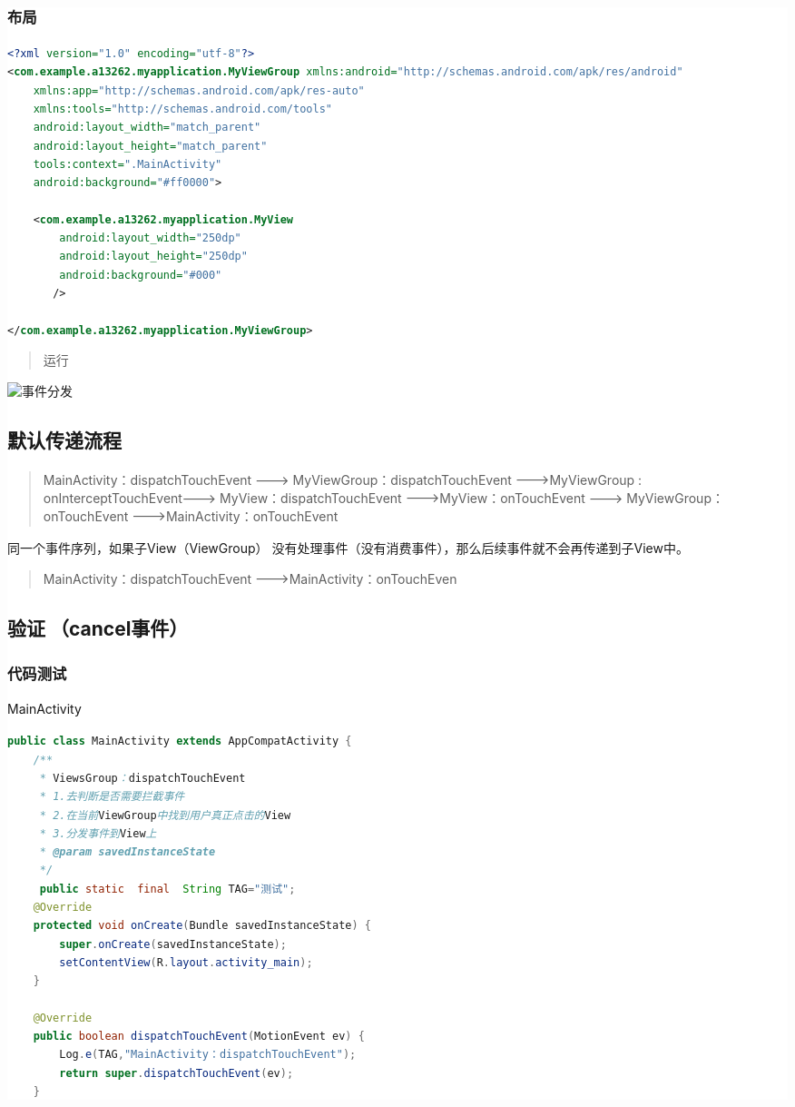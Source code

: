 ### 布局

```xml
<?xml version="1.0" encoding="utf-8"?>
<com.example.a13262.myapplication.MyViewGroup xmlns:android="http://schemas.android.com/apk/res/android"
    xmlns:app="http://schemas.android.com/apk/res-auto"
    xmlns:tools="http://schemas.android.com/tools"
    android:layout_width="match_parent"
    android:layout_height="match_parent"
    tools:context=".MainActivity"
    android:background="#ff0000">

    <com.example.a13262.myapplication.MyView
        android:layout_width="250dp"
        android:layout_height="250dp"
        android:background="#000"
       />

</com.example.a13262.myapplication.MyViewGroup>
```



> 运行

![事件分发](C:\Users\13262\Desktop\个人学习\事件分发.gif)

## 默认传递流程

> MainActivity：dispatchTouchEvent ---> MyViewGroup：dispatchTouchEvent --->MyViewGroup : onInterceptTouchEvent---> 	MyView：dispatchTouchEvent --->MyView：onTouchEvent ---> MyViewGroup：onTouchEvent --->MainActivity：onTouchEvent

同一个事件序列，如果子View（ViewGroup） 没有处理事件（没有消费事件），那么后续事件就不会再传递到子View中。

> MainActivity：dispatchTouchEvent --->MainActivity：onTouchEven

## 验证 （cancel事件）

### 代码测试

MainActivity

```java
public class MainActivity extends AppCompatActivity {
    /**
     * ViewsGroup：dispatchTouchEvent
     * 1.去判断是否需要拦截事件
     * 2.在当前ViewGroup中找到用户真正点击的View
     * 3.分发事件到View上
     * @param savedInstanceState
     */
     public static  final  String TAG="测试";
    @Override
    protected void onCreate(Bundle savedInstanceState) {
        super.onCreate(savedInstanceState);
        setContentView(R.layout.activity_main);
    }

    @Override
    public boolean dispatchTouchEvent(MotionEvent ev) {
        Log.e(TAG,"MainActivity：dispatchTouchEvent");
        return super.dispatchTouchEvent(ev);
    }

```